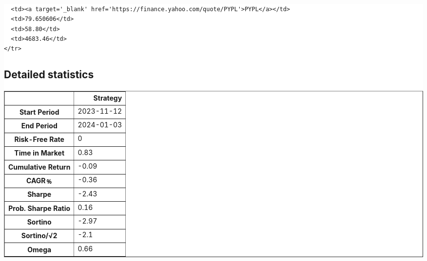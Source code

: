       <td><a target='_blank' href='https://finance.yahoo.com/quote/PYPL'>PYPL</a></td>
      <td>79.650606</td>
      <td>58.80</td>
      <td>4683.46</td>
    </tr>
  </tbody>
</table>

## Detailed statistics

<table border="1" class="dataframe" id="qsmetrics">
  <thead>
    <tr style="text-align: right;">
      <th></th>
      <th>Strategy</th>
    </tr>
  </thead>
  <tbody>
    <tr>
      <th>Start Period</th>
      <td>2023-11-12</td>
    </tr>
    <tr>
      <th>End Period</th>
      <td>2024-01-03</td>
    </tr>
    <tr>
      <th>Risk-Free Rate</th>
      <td>0</td>
    </tr>
    <tr>
      <th>Time in Market</th>
      <td>0.83</td>
    </tr>
    <tr>
      <th>Cumulative Return</th>
      <td>-0.09</td>
    </tr>
    <tr>
      <th>CAGR﹪</th>
      <td>-0.36</td>
    </tr>
    <tr>
      <th>Sharpe</th>
      <td>-2.43</td>
    </tr>
    <tr>
      <th>Prob. Sharpe Ratio</th>
      <td>0.16</td>
    </tr>
    <tr>
      <th>Sortino</th>
      <td>-2.97</td>
    </tr>
    <tr>
      <th>Sortino/√2</th>
      <td>-2.1</td>
    </tr>
    <tr>
      <th>Omega</th>
      <td>0.66</td>
    </tr>
    <tr>